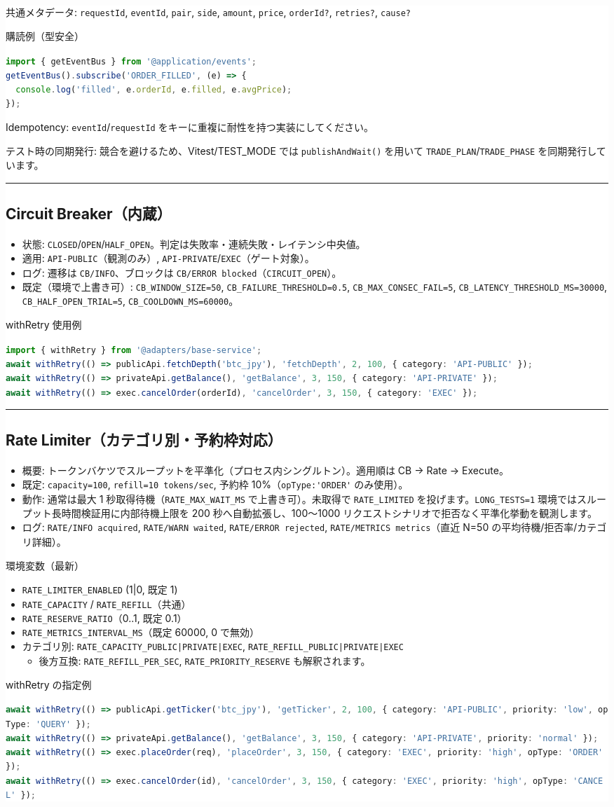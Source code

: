 共通メタデータ: `requestId`, `eventId`, `pair`, `side`, `amount`, `price`, `orderId?`, `retries?`, `cause?`

購読例（型安全）
```ts
import { getEventBus } from '@application/events';
getEventBus().subscribe('ORDER_FILLED', (e) => {
  console.log('filled', e.orderId, e.filled, e.avgPrice);
});
```

Idempotency: `eventId`/`requestId` をキーに重複に耐性を持つ実装にしてください。

テスト時の同期発行: 競合を避けるため、Vitest/TEST_MODE では `publishAndWait()` を用いて `TRADE_PLAN`/`TRADE_PHASE` を同期発行しています。

---

## Circuit Breaker（内蔵）

- 状態: `CLOSED`/`OPEN`/`HALF_OPEN`。判定は失敗率・連続失敗・レイテンシ中央値。
- 適用: `API-PUBLIC`（観測のみ）, `API-PRIVATE`/`EXEC`（ゲート対象）。
- ログ: 遷移は `CB/INFO`、ブロックは `CB/ERROR blocked`（`CIRCUIT_OPEN`）。
- 既定（環境で上書き可）: `CB_WINDOW_SIZE=50`, `CB_FAILURE_THRESHOLD=0.5`, `CB_MAX_CONSEC_FAIL=5`, `CB_LATENCY_THRESHOLD_MS=30000`, `CB_HALF_OPEN_TRIAL=5`, `CB_COOLDOWN_MS=60000`。

withRetry 使用例
```ts
import { withRetry } from '@adapters/base-service';
await withRetry(() => publicApi.fetchDepth('btc_jpy'), 'fetchDepth', 2, 100, { category: 'API-PUBLIC' });
await withRetry(() => privateApi.getBalance(), 'getBalance', 3, 150, { category: 'API-PRIVATE' });
await withRetry(() => exec.cancelOrder(orderId), 'cancelOrder', 3, 150, { category: 'EXEC' });
```

---

## Rate Limiter（カテゴリ別・予約枠対応）

- 概要: トークンバケツでスループットを平準化（プロセス内シングルトン）。適用順は CB → Rate → Execute。
- 既定: `capacity=100`, `refill=10 tokens/sec`, 予約枠 10%（`opType:'ORDER'` のみ使用）。
- 動作: 通常は最大 1 秒取得待機（`RATE_MAX_WAIT_MS` で上書き可）。未取得で `RATE_LIMITED` を投げます。`LONG_TESTS=1` 環境ではスループット長時間検証用に内部待機上限を 200 秒へ自動拡張し、100〜1000 リクエストシナリオで拒否なく平準化挙動を観測します。
- ログ: `RATE/INFO acquired`, `RATE/WARN waited`, `RATE/ERROR rejected`, `RATE/METRICS metrics`（直近 N=50 の平均待機/拒否率/カテゴリ詳細）。

環境変数（最新）
- `RATE_LIMITER_ENABLED` (1|0, 既定 1)
- `RATE_CAPACITY` / `RATE_REFILL`（共通）
- `RATE_RESERVE_RATIO`（0..1, 既定 0.1）
- `RATE_METRICS_INTERVAL_MS`（既定 60000, 0 で無効）
- カテゴリ別: `RATE_CAPACITY_PUBLIC|PRIVATE|EXEC`, `RATE_REFILL_PUBLIC|PRIVATE|EXEC`
  - 後方互換: `RATE_REFILL_PER_SEC`, `RATE_PRIORITY_RESERVE` も解釈されます。

withRetry の指定例
```ts
await withRetry(() => publicApi.getTicker('btc_jpy'), 'getTicker', 2, 100, { category: 'API-PUBLIC', priority: 'low', opType: 'QUERY' });
await withRetry(() => privateApi.getBalance(), 'getBalance', 3, 150, { category: 'API-PRIVATE', priority: 'normal' });
await withRetry(() => exec.placeOrder(req), 'placeOrder', 3, 150, { category: 'EXEC', priority: 'high', opType: 'ORDER' });
await withRetry(() => exec.cancelOrder(id), 'cancelOrder', 3, 150, { category: 'EXEC', priority: 'high', opType: 'CANCEL' });
```
